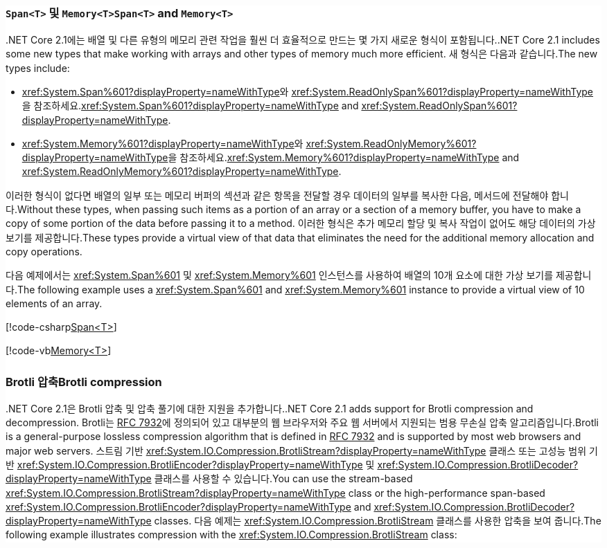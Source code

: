 ### <a name="spant-and-memoryt"></a><span data-ttu-id="aa447-198">`Span<T>` 및 `Memory<T>`</span><span class="sxs-lookup"><span data-stu-id="aa447-198">`Span<T>` and `Memory<T>`</span></span>

<span data-ttu-id="aa447-199">.NET Core 2.1에는 배열 및 다른 유형의 메모리 관련 작업을 훨씬 더 효율적으로 만드는 몇 가지 새로운 형식이 포함됩니다.</span><span class="sxs-lookup"><span data-stu-id="aa447-199">.NET Core 2.1 includes some new types that make working with arrays and other types of memory much more efficient.</span></span> <span data-ttu-id="aa447-200">새 형식은 다음과 같습니다.</span><span class="sxs-lookup"><span data-stu-id="aa447-200">The new types include:</span></span>

- <span data-ttu-id="aa447-201"><xref:System.Span%601?displayProperty=nameWithType>와 <xref:System.ReadOnlySpan%601?displayProperty=nameWithType>을 참조하세요.</span><span class="sxs-lookup"><span data-stu-id="aa447-201"><xref:System.Span%601?displayProperty=nameWithType> and <xref:System.ReadOnlySpan%601?displayProperty=nameWithType>.</span></span>

- <span data-ttu-id="aa447-202"><xref:System.Memory%601?displayProperty=nameWithType>와 <xref:System.ReadOnlyMemory%601?displayProperty=nameWithType>을 참조하세요.</span><span class="sxs-lookup"><span data-stu-id="aa447-202"><xref:System.Memory%601?displayProperty=nameWithType> and <xref:System.ReadOnlyMemory%601?displayProperty=nameWithType>.</span></span>

<span data-ttu-id="aa447-203">이러한 형식이 없다면 배열의 일부 또는 메모리 버퍼의 섹션과 같은 항목을 전달할 경우 데이터의 일부를 복사한 다음, 메서드에 전달해야 합니다.</span><span class="sxs-lookup"><span data-stu-id="aa447-203">Without these types, when passing such items as a portion of an array or a section of a memory buffer, you have to make a copy of some portion of the data before passing it to a method.</span></span> <span data-ttu-id="aa447-204">이러한 형식은 추가 메모리 할당 및 복사 작업이 없어도 해당 데이터의 가상 보기를 제공합니다.</span><span class="sxs-lookup"><span data-stu-id="aa447-204">These types provide a virtual view of that data that eliminates the need for the additional memory allocation and copy operations.</span></span>

<span data-ttu-id="aa447-205">다음 예제에서는 <xref:System.Span%601> 및 <xref:System.Memory%601> 인스턴스를 사용하여 배열의 10개 요소에 대한 가상 보기를 제공합니다.</span><span class="sxs-lookup"><span data-stu-id="aa447-205">The following example uses a <xref:System.Span%601> and <xref:System.Memory%601> instance to provide a virtual view of 10 elements of an array.</span></span>

[!code-csharp[Span\<T>](./snippets/dotnet-core-2-1/csharp/program.cs)]

[!code-vb[Memory\<T>](./snippets/dotnet-core-2-1/vb/program.vb)]

### <a name="brotli-compression"></a><span data-ttu-id="aa447-206">Brotli 압축</span><span class="sxs-lookup"><span data-stu-id="aa447-206">Brotli compression</span></span>

<span data-ttu-id="aa447-207">.NET Core 2.1은 Brotli 압축 및 압축 풀기에 대한 지원을 추가합니다.</span><span class="sxs-lookup"><span data-stu-id="aa447-207">.NET Core 2.1 adds support for Brotli compression and decompression.</span></span> <span data-ttu-id="aa447-208">Brotli는 [RFC 7932](https://www.ietf.org/rfc/rfc7932.txt)에 정의되어 있고 대부분의 웹 브라우저와 주요 웹 서버에서 지원되는 범용 무손실 압축 알고리즘입니다.</span><span class="sxs-lookup"><span data-stu-id="aa447-208">Brotli is a general-purpose lossless compression algorithm that is defined in [RFC 7932](https://www.ietf.org/rfc/rfc7932.txt) and is supported by most web browsers and major web servers.</span></span> <span data-ttu-id="aa447-209">스트림 기반 <xref:System.IO.Compression.BrotliStream?displayProperty=nameWithType> 클래스 또는 고성능 범위 기반 <xref:System.IO.Compression.BrotliEncoder?displayProperty=nameWithType> 및 <xref:System.IO.Compression.BrotliDecoder?displayProperty=nameWithType> 클래스를 사용할 수 있습니다.</span><span class="sxs-lookup"><span data-stu-id="aa447-209">You can use the stream-based <xref:System.IO.Compression.BrotliStream?displayProperty=nameWithType> class or the high-performance span-based <xref:System.IO.Compression.BrotliEncoder?displayProperty=nameWithType> and <xref:System.IO.Compression.BrotliDecoder?displayProperty=nameWithType> classes.</span></span> <span data-ttu-id="aa447-210">다음 예제는 <xref:System.IO.Compression.BrotliStream> 클래스를 사용한 압축을 보여 줍니다.</span><span class="sxs-lookup"><span data-stu-id="aa447-210">The following example illustrates compression with the <xref:System.IO.Compression.BrotliStream> class:</span></span>
